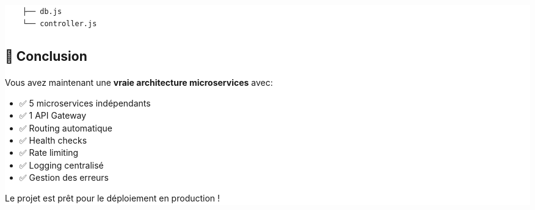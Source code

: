 ```
    ├── db.js
    └── controller.js
```

## 🎉 Conclusion

Vous avez maintenant une **vraie architecture microservices** avec:
- ✅ 5 microservices indépendants
- ✅ 1 API Gateway
- ✅ Routing automatique
- ✅ Health checks
- ✅ Rate limiting
- ✅ Logging centralisé
- ✅ Gestion des erreurs

Le projet est prêt pour le déploiement en production !
